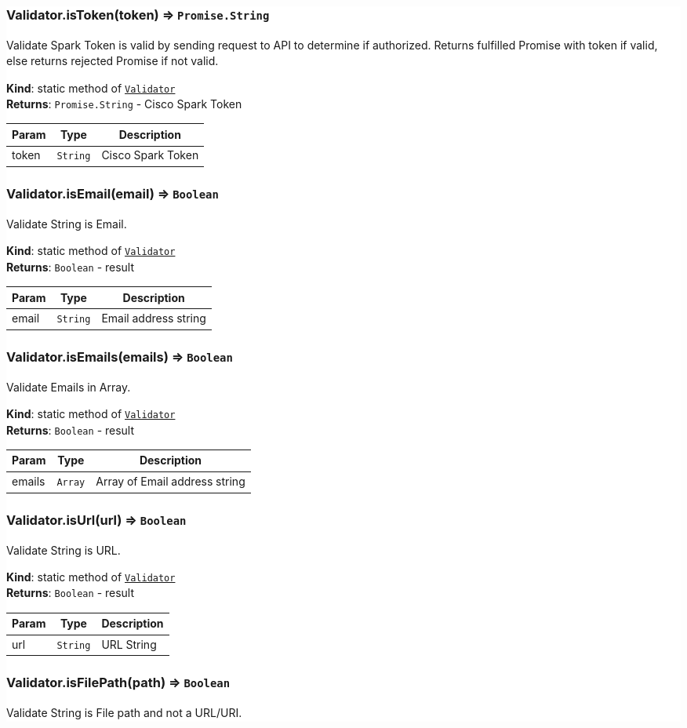 <a name="Validator.isToken"></a>

### Validator.isToken(token) ⇒ <code>Promise.String</code>
Validate Spark Token is valid by sending request to API to determine if
authorized. Returns fulfilled Promise with token if valid, else returns rejected
Promise if not valid.

**Kind**: static method of [<code>Validator</code>](#Validator)  
**Returns**: <code>Promise.String</code> - Cisco Spark Token  

| Param | Type | Description |
| --- | --- | --- |
| token | <code>String</code> | Cisco Spark Token |

<a name="Validator.isEmail"></a>

### Validator.isEmail(email) ⇒ <code>Boolean</code>
Validate String is Email.

**Kind**: static method of [<code>Validator</code>](#Validator)  
**Returns**: <code>Boolean</code> - result  

| Param | Type | Description |
| --- | --- | --- |
| email | <code>String</code> | Email address string |

<a name="Validator.isEmails"></a>

### Validator.isEmails(emails) ⇒ <code>Boolean</code>
Validate Emails in Array.

**Kind**: static method of [<code>Validator</code>](#Validator)  
**Returns**: <code>Boolean</code> - result  

| Param | Type | Description |
| --- | --- | --- |
| emails | <code>Array</code> | Array of Email address string |

<a name="Validator.isUrl"></a>

### Validator.isUrl(url) ⇒ <code>Boolean</code>
Validate String is URL.

**Kind**: static method of [<code>Validator</code>](#Validator)  
**Returns**: <code>Boolean</code> - result  

| Param | Type | Description |
| --- | --- | --- |
| url | <code>String</code> | URL String |

<a name="Validator.isFilePath"></a>

### Validator.isFilePath(path) ⇒ <code>Boolean</code>
Validate String is File path and not a URL/URI.
